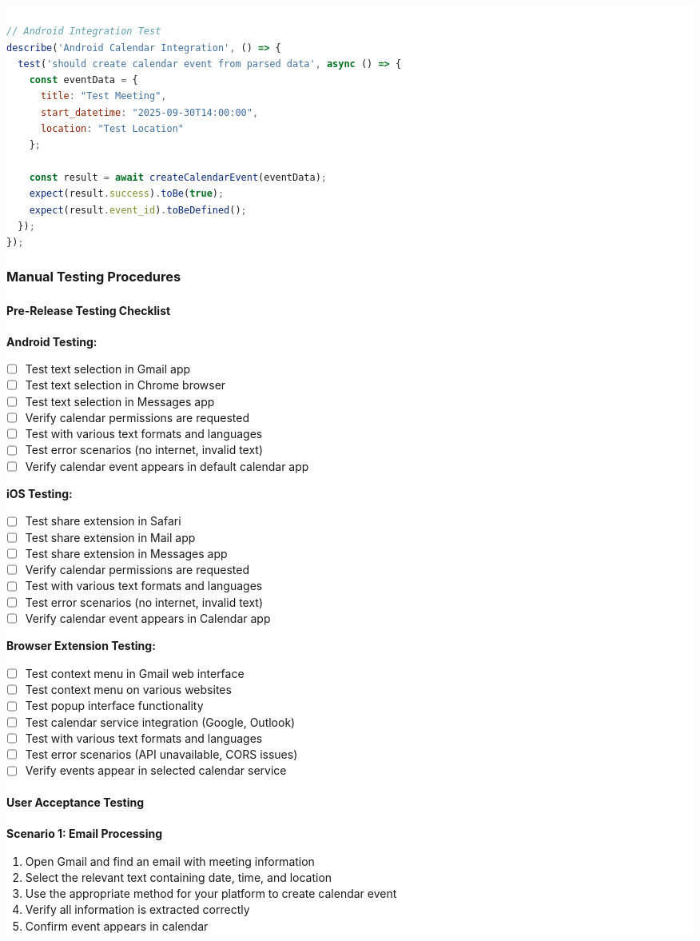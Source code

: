 ```javascript

// Android Integration Test
describe('Android Calendar Integration', () => {
  test('should create calendar event from parsed data', async () => {
    const eventData = {
      title: "Test Meeting",
      start_datetime: "2025-09-30T14:00:00",
      location: "Test Location"
    };
    
    const result = await createCalendarEvent(eventData);
    expect(result.success).toBe(true);
    expect(result.event_id).toBeDefined();
  });
});
```

### Manual Testing Procedures

#### Pre-Release Testing Checklist

**Android Testing:**
- [ ] Test text selection in Gmail app
- [ ] Test text selection in Chrome browser
- [ ] Test text selection in Messages app
- [ ] Verify calendar permissions are requested
- [ ] Test with various text formats and languages
- [ ] Test error scenarios (no internet, invalid text)
- [ ] Verify calendar event appears in default calendar app

**iOS Testing:**
- [ ] Test share extension in Safari
- [ ] Test share extension in Mail app
- [ ] Test share extension in Messages app
- [ ] Verify calendar permissions are requested
- [ ] Test with various text formats and languages
- [ ] Test error scenarios (no internet, invalid text)
- [ ] Verify calendar event appears in Calendar app

**Browser Extension Testing:**
- [ ] Test context menu in Gmail web interface
- [ ] Test context menu on various websites
- [ ] Test popup interface functionality
- [ ] Test calendar service integration (Google, Outlook)
- [ ] Test with various text formats and languages
- [ ] Test error scenarios (API unavailable, CORS issues)
- [ ] Verify events appear in selected calendar service

#### User Acceptance Testing

**Scenario 1: Email Processing**
1. Open Gmail and find an email with meeting information
2. Select the relevant text containing date, time, and location
3. Use the appropriate method for your platform to create calendar event
4. Verify all information is extracted correctly
5. Confirm event appears in calendar
